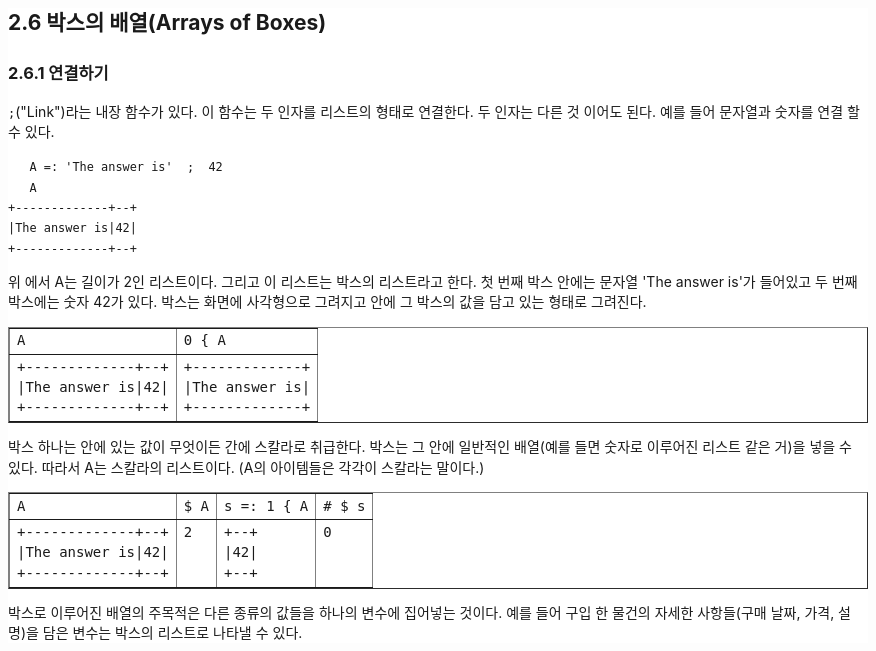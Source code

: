 ## 2.6 박스의 배열(Arrays of Boxes)

### 2.6.1 연결하기

`;`("Link")라는 내장 함수가 있다. 이 함수는 두 인자를 리스트의 형태로 연결한다. 두 인자는 다른 것 이어도 된다. 예를 들어 문자열과 숫자를 연결 할수 있다.

       A =: 'The answer is'  ;  42
       A
    +-------------+--+
    |The answer is|42|
    +-------------+--+

위 에서 A는 길이가 2인 리스트이다. 그리고 이 리스트는 박스의 리스트라고 한다. 첫 번째 박스 안에는 문자열 'The answer is'가 들어있고 두 번째 박스에는 숫자 42가 있다. 박스는 화면에 사각형으로 그려지고 안에 그 박스의 값을 담고 있는 형태로 그려진다.

<table cellpadding="10" border="1">
<tbody><tr valign="TOP">
<td><tt> A </tt></td>
<td><tt> 0 { A</tt></td>
</tr><tr valign="TOP">
<td><tt>+-------------+--+<br>
|The answer is|42|<br>
+-------------+--+</tt></td>
<td><tt>+-------------+<br>
|The answer is|<br>
+-------------+</tt></td>
</tr></tbody></table>

박스 하나는 안에 있는 값이 무엇이든 간에 스칼라로 취급한다. 박스는 그 안에 일반적인 배열(예를 들면 숫자로 이루어진 리스트 같은 거)을 넣을 수 있다. 따라서 A는 스칼라의 리스트이다. (A의 아이템들은 각각이 스칼라는 말이다.)

<table cellpadding="10" border="1">
<tbody><tr valign="TOP">
<td><tt> A </tt></td>
<td><tt>$ A</tt></td>
<td><tt>s =: 1 { A</tt></td>
<td><tt> # $ s</tt></td>
</tr><tr valign="TOP">
<td><tt>+-------------+--+<br>
|The answer is|42|<br>
+-------------+--+</tt></td>
<td><tt>2</tt></td>
<td><tt>+--+<br>
|42|<br>
+--+</tt></td>
<td><tt>0</tt></td>
</tr></tbody></table>

박스로 이루어진 배열의 주목적은 다른 종류의 값들을 하나의 변수에 집어넣는 것이다. 예를 들어 구입 한 물건의 자세한 사항들(구매 날짜, 가격, 설명)을 담은 변수는 박스의 리스트로 나타낼 수 있다.
